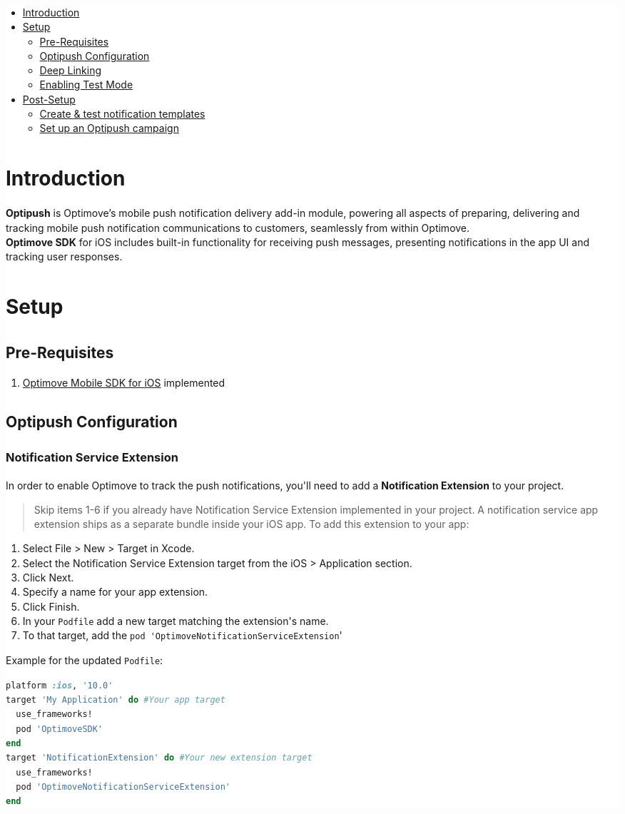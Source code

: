 
 - [Introduction](#Introduction)
 - [Setup](#Setup)
     - [Pre-Requisites ](#pre-reqs)
     - [Optipush Configuration](#configuration)
     - [Deep Linking](#deep%20linking)
     - [Enabling Test Mode](#test%20mode) 
 - [Post-Setup](#Post%20setup)
     - [Create & test notification templates](#notification%20template) 
     - [Set up an Optipush campaign](#Optipush%20campaign) 
     
# <a id="Introduction"></a>Introduction
**Optipush** is Optimove’s mobile push notification delivery add-in module, powering all aspects of preparing, delivering and tracking mobile push notification communications to customers, seamlessly from within Optimove.<br>
 **Optimove SDK** for iOS includes built-in functionality for receiving push messages, presenting notifications in the app UI and tracking user responses.
 
# <a id="Setup"></a>Setup

## <a id="pre-reqs"></a>Pre-Requisites 

 1. [Optimove Mobile SDK for iOS](https://github.com/optimove-tech/iOS-SDK-Integration-Guide) implemented 
 
## <a id="configuration"></a>Optipush Configuration

### Notification Service Extension

In order to enable Optimove to track the push notifications, you'll need to add a **Notification Extension** to your project.

>Skip items 1-6 if you already have Notification Service Extension implemented in your project.
A notification service app extension ships as a separate bundle inside your iOS app. To add this extension to your app: 

1.  Select File > New > Target in Xcode.
2.  Select the Notification Service Extension target from the iOS > Application section.
3.  Click Next.
4.  Specify a name for your app extension.
5.  Click Finish.
6. In your `Podfile` add a new target matching the extension's name.
7. To that target, add the `pod 'OptimoveNotificationServiceExtension`' 

Example for the updated `Podfile`:
```ruby
platform :ios, '10.0'
target 'My Application' do #Your app target
  use_frameworks!
  pod 'OptimoveSDK'
end
target 'NotificationExtension' do #Your new extension target
  use_frameworks!
  pod 'OptimoveNotificationServiceExtension'
end
``` 
